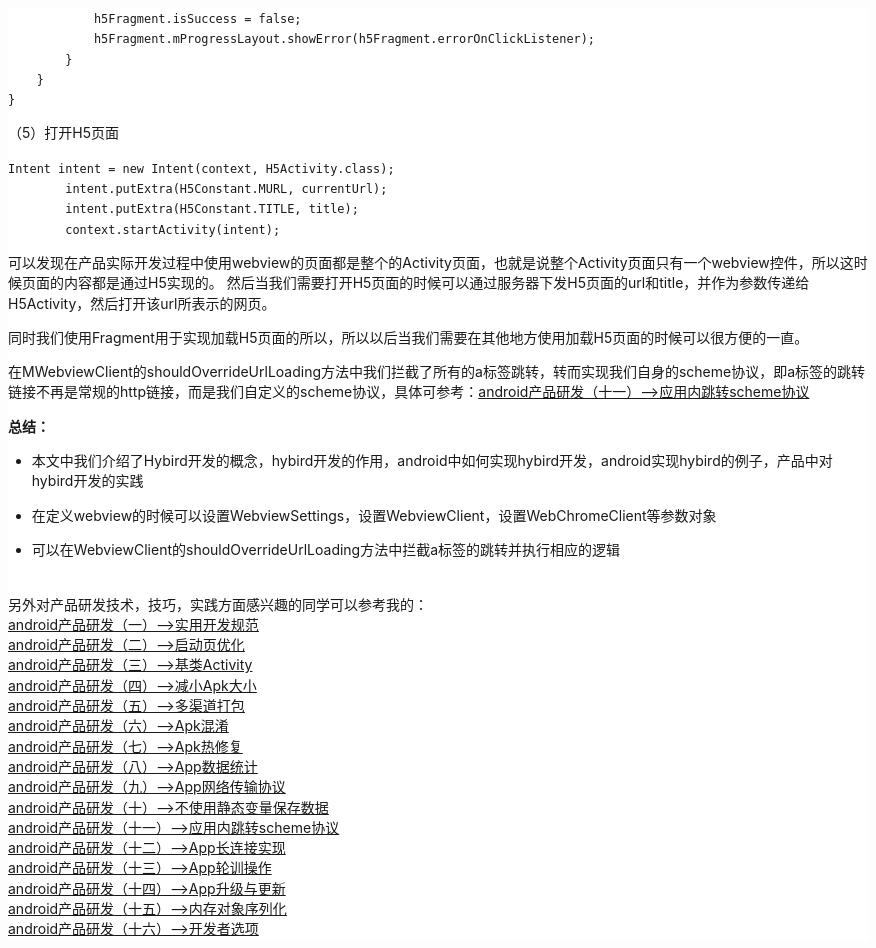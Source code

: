```
            h5Fragment.isSuccess = false;
            h5Fragment.mProgressLayout.showError(h5Fragment.errorOnClickListener);
        }
    }
}
```

（5）打开H5页面

```
Intent intent = new Intent(context, H5Activity.class);
        intent.putExtra(H5Constant.MURL, currentUrl);
        intent.putExtra(H5Constant.TITLE, title);
        context.startActivity(intent);
```

可以发现在产品实际开发过程中使用webview的页面都是整个的Activity页面，也就是说整个Activity页面只有一个webview控件，所以这时候页面的内容都是通过H5实现的。
然后当我们需要打开H5页面的时候可以通过服务器下发H5页面的url和title，并作为参数传递给H5Activity，然后打开该url所表示的网页。

同时我们使用Fragment用于实现加载H5页面的所以，所以以后当我们需要在其他地方使用加载H5页面的时候可以很方便的一直。

在MWebviewClient的shouldOverrideUrlLoading方法中我们拦截了所有的a标签跳转，转而实现我们自身的scheme协议，即a标签的跳转链接不再是常规的http链接，而是我们自定义的scheme协议，具体可参考：<a href="http://blog.csdn.net/qq_23547831/article/details/51685310">android产品研发（十一）-->应用内跳转scheme协议</a>


**总结：**

- 本文中我们介绍了Hybird开发的概念，hybird开发的作用，android中如何实现hybird开发，android实现hybird的例子，产品中对hybird开发的实践

- 在定义webview的时候可以设置WebviewSettings，设置WebviewClient，设置WebChromeClient等参数对象

- 可以在WebviewClient的shouldOverrideUrlLoading方法中拦截a标签的跳转并执行相应的逻辑


<br>另外对产品研发技术，技巧，实践方面感兴趣的同学可以参考我的：
<br><a href="http://blog.csdn.net/qq_23547831/article/details/51534013">android产品研发（一）-->实用开发规范</a>
<br><a href="http://blog.csdn.net/qq_23547831/article/details/51541277">android产品研发（二）-->启动页优化</a>
<br><a href="http://blog.csdn.net/qq_23547831/article/details/51546974">android产品研发（三）-->基类Activity</a>
<br><a href="http://blog.csdn.net/qq_23547831/article/details/51559066">android产品研发（四）-->减小Apk大小</a>
<br><a href="http://blog.csdn.net/qq_23547831/article/details/51569261">android产品研发（五）-->多渠道打包</a>
<br><a href="http://blog.csdn.net/qq_23547831/article/details/51581491">android产品研发（六）-->Apk混淆</a>
<br><a href="http://blog.csdn.net/qq_23547831/article/details/51587927">android产品研发（七）-->Apk热修复</a>
<br><a href="http://blog.csdn.net/qq_23547831/article/details/51598041">android产品研发（八）-->App数据统计</a>
<br><a href="http://blog.csdn.net/qq_23547831/article/details/51612429">android产品研发（九）-->App网络传输协议</a>
<br><a href="http://blog.csdn.net/qq_23547831/article/details/51655330">android产品研发（十）-->不使用静态变量保存数据</a>
<br><a href="http://blog.csdn.net/qq_23547831/article/details/51685310">android产品研发（十一）-->应用内跳转scheme协议</a>
<br><a href="http://blog.csdn.net/qq_23547831/article/details/51690047">android产品研发（十二）-->App长连接实现</a>
<br><a href="http://blog.csdn.net/qq_23547831/article/details/51719389">android产品研发（十三）-->App轮训操作</a>
<br><a href="http://blog.csdn.net/qq_23547831/article/details/51764773">android产品研发（十四）-->App升级与更新</a>
<br><a href="http://blog.csdn.net/qq_23547831/article/details/51779528">android产品研发（十五）-->内存对象序列化</a>
<br><a href="http://blog.csdn.net/qq_23547831/article/details/51809497">android产品研发（十六）-->开发者选项</a>


